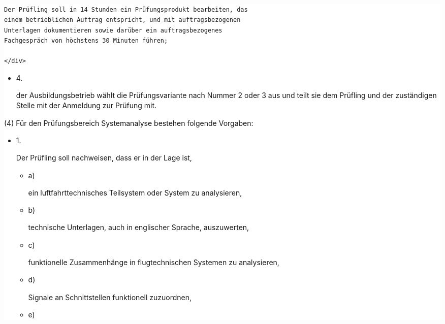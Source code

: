     Der Prüfling soll in 14 Stunden ein Prüfungsprodukt bearbeiten, das
    einem betrieblichen Auftrag entspricht, und mit auftragsbezogenen
    Unterlagen dokumentieren sowie darüber ein auftragsbezogenes
    Fachgespräch von höchstens 30 Minuten führen;
    
    </div>

  - 4\.
    
    <div>
    
    der Ausbildungsbetrieb wählt die Prüfungsvariante nach Nummer 2 oder
    3 aus und teilt sie dem Prüfling und der zuständigen Stelle mit der
    Anmeldung zur Prüfung mit.
    
    </div>

</div>

<div class="jurAbsatz">

(4) Für den Prüfungsbereich Systemanalyse bestehen folgende Vorgaben:

  - 1\.
    
    <div>
    
    Der Prüfling soll nachweisen, dass er in der Lage ist,
    
      - a)
        
        <div>
        
        ein luftfahrttechnisches Teilsystem oder System zu analysieren,
        
        </div>
    
      - b)
        
        <div>
        
        technische Unterlagen, auch in englischer Sprache, auszuwerten,
        
        </div>
    
      - c)
        
        <div>
        
        funktionelle Zusammenhänge in flugtechnischen Systemen zu
        analysieren,
        
        </div>
    
      - d)
        
        <div>
        
        Signale an Schnittstellen funktionell zuzuordnen,
        
        </div>
    
      - e)
        